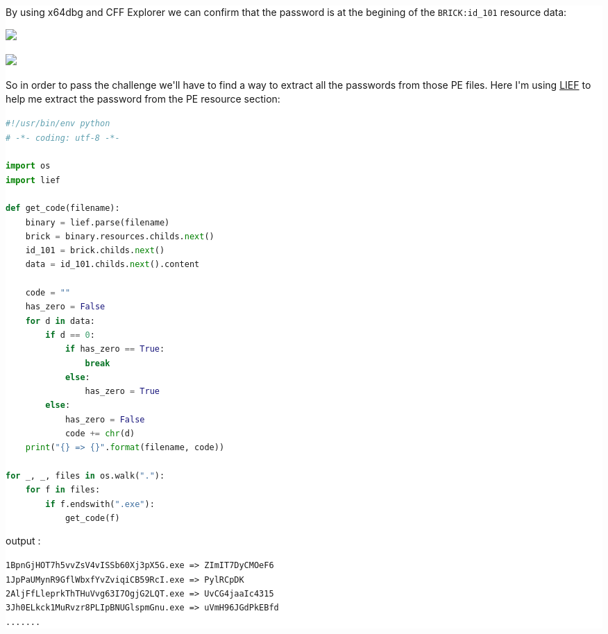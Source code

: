 By using x64dbg and CFF Explorer we can confirm that the password is at the begining of the `BRICK:id_101` resource data:

![](/assets/images/Flare-on-2018/level3_0.png)

![](/assets/images/Flare-on-2018/level3_1.png)

So in order to pass the challenge we'll have to find a way to extract all the passwords from those PE files. Here I'm using [LIEF](https://github.com/lief-project/LIEF) to help me extract the password from the PE resource section:

```python
#!/usr/bin/env python
# -*- coding: utf-8 -*-

import os
import lief

def get_code(filename):
    binary = lief.parse(filename)
    brick = binary.resources.childs.next()
    id_101 = brick.childs.next()
    data = id_101.childs.next().content

    code = ""
    has_zero = False
    for d in data:
        if d == 0:
            if has_zero == True:
                break
            else:
                has_zero = True
        else:
            has_zero = False
            code += chr(d)
    print("{} => {}".format(filename, code))

for _, _, files in os.walk("."):
    for f in files:
        if f.endswith(".exe"):
            get_code(f)

```

output :

```
1BpnGjHOT7h5vvZsV4vISSb60Xj3pX5G.exe => ZImIT7DyCMOeF6
1JpPaUMynR9GflWbxfYvZviqiCB59RcI.exe => PylRCpDK
2AljFfLleprkThTHuVvg63I7OgjG2LQT.exe => UvCG4jaaIc4315
3Jh0ELkck1MuRvzr8PLIpBNUGlspmGnu.exe => uVmH96JGdPkEBfd
.......
```
